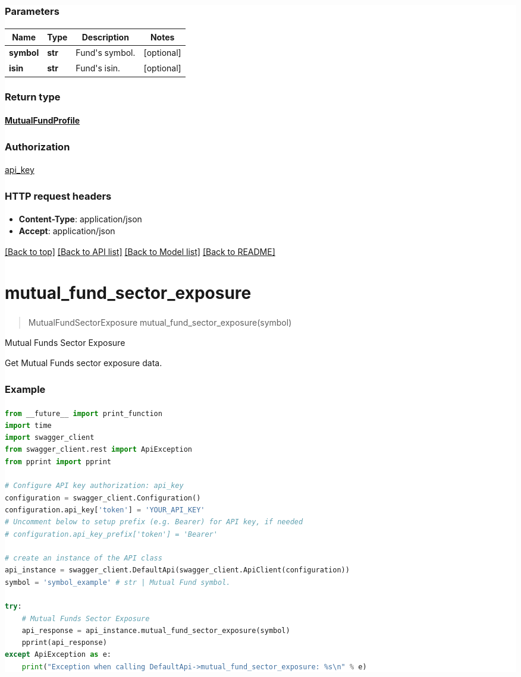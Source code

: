 ### Parameters

Name | Type | Description  | Notes
------------- | ------------- | ------------- | -------------
 **symbol** | **str**| Fund&#39;s symbol. | [optional] 
 **isin** | **str**| Fund&#39;s isin. | [optional] 

### Return type

[**MutualFundProfile**](MutualFundProfile.md)

### Authorization

[api_key](../README.md#api_key)

### HTTP request headers

 - **Content-Type**: application/json
 - **Accept**: application/json

[[Back to top]](#) [[Back to API list]](../README.md#documentation-for-api-endpoints) [[Back to Model list]](../README.md#documentation-for-models) [[Back to README]](../README.md)

# **mutual_fund_sector_exposure**
> MutualFundSectorExposure mutual_fund_sector_exposure(symbol)

Mutual Funds Sector Exposure

Get Mutual Funds sector exposure data.

### Example
```python
from __future__ import print_function
import time
import swagger_client
from swagger_client.rest import ApiException
from pprint import pprint

# Configure API key authorization: api_key
configuration = swagger_client.Configuration()
configuration.api_key['token'] = 'YOUR_API_KEY'
# Uncomment below to setup prefix (e.g. Bearer) for API key, if needed
# configuration.api_key_prefix['token'] = 'Bearer'

# create an instance of the API class
api_instance = swagger_client.DefaultApi(swagger_client.ApiClient(configuration))
symbol = 'symbol_example' # str | Mutual Fund symbol.

try:
    # Mutual Funds Sector Exposure
    api_response = api_instance.mutual_fund_sector_exposure(symbol)
    pprint(api_response)
except ApiException as e:
    print("Exception when calling DefaultApi->mutual_fund_sector_exposure: %s\n" % e)
```
